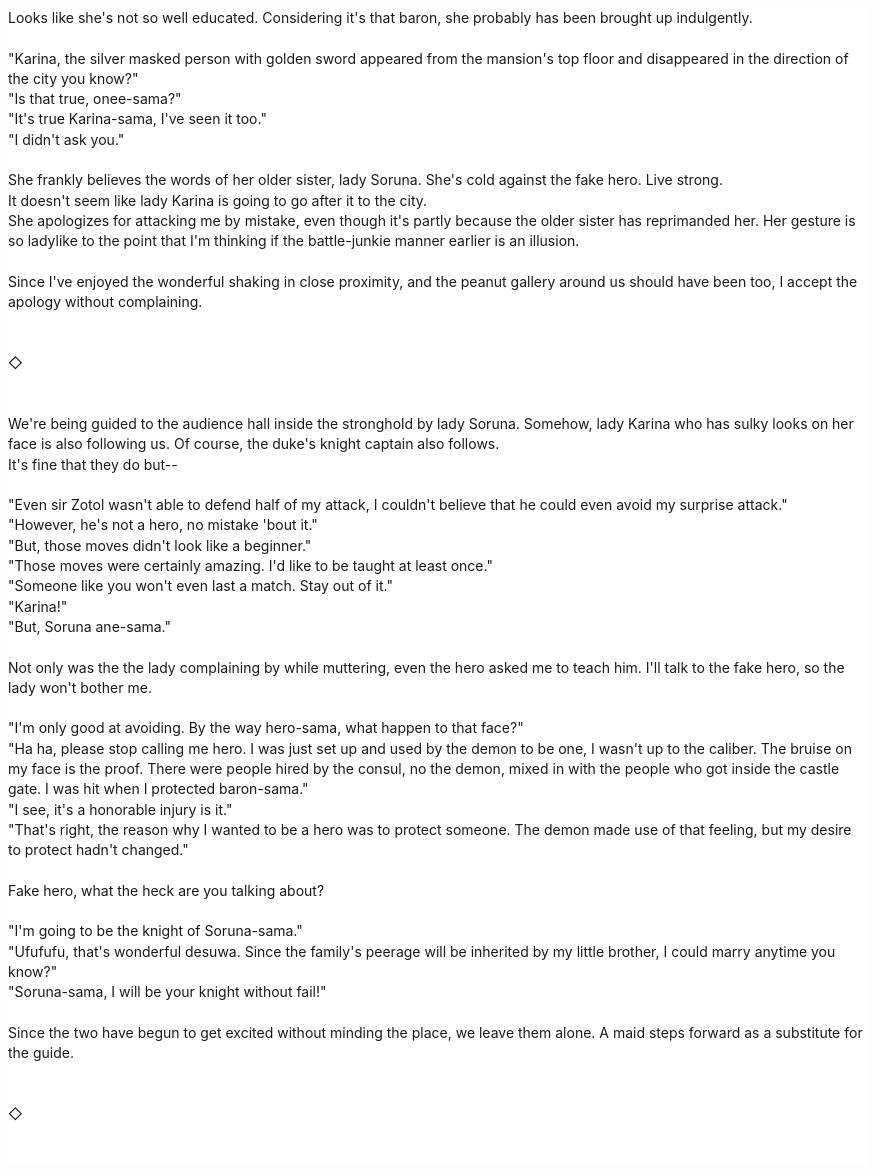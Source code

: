 Looks like she's not so well educated. Considering it's that baron, she probably has been brought up indulgently.<br/>
<br/>
"Karina, the silver masked person with golden sword appeared from the mansion's top floor and disappeared in the direction of the city you know?"<br/>
"Is that true, onee-sama?"<br/>
"It's true Karina-sama, I've seen it too."<br/>
"I didn't ask you."<br/>
<br/>
She frankly believes the words of her older sister, lady Soruna. She's cold against the fake hero. Live strong.<br/>
It doesn't seem like lady Karina is going to go after it to the city.<br/>
She apologizes for attacking me by mistake, even though it's partly because the older sister has reprimanded her. Her gesture is so ladylike to the point that I'm thinking if the battle-junkie manner earlier is an illusion.<br/>
<br/>
Since I've enjoyed the wonderful shaking in close proximity, and the peanut gallery around us should have been too, I accept the apology without complaining.<br/>
<br/>
<br/>
◇<br/>
<br/>
<br/>
We're being guided to the audience hall inside the stronghold by lady Soruna. Somehow, lady Karina who has sulky looks on her face is also following us. Of course, the duke's knight captain also follows.<br/>
It's fine that they do but--<br/>
<br/>
"Even sir Zotol wasn't able to defend half of my attack, I couldn't believe that he could even avoid my surprise attack."<br/>
"However, he's not a hero, no mistake 'bout it."<br/>
"But, those moves didn't look like a beginner."<br/>
"Those moves were certainly amazing. I'd like to be taught at least once."<br/>
"Someone like you won't even last a match. Stay out of it."<br/>
"Karina!"<br/>
"But, Soruna ane-sama."<br/>
<br/>
Not only was the the lady complaining by while muttering, even the hero asked me to teach him. I'll talk to the fake hero, so the lady won't bother me.<br/>
<br/>
"I'm only good at avoiding. By the way hero-sama, what happen to that face?"<br/>
"Ha ha, please stop calling me hero. I was just set up and used by the demon to be one, I wasn't up to the caliber. The bruise on my face is the proof. There were people hired by the consul, no the demon, mixed in with the people who got inside the castle gate. I was hit when I protected baron-sama."<br/>
"I see, it's a honorable injury is it."<br/>
"That's right, the reason why I wanted to be a hero was to protect someone. The demon made use of that feeling, but my desire to protect hadn't changed."<br/>
<br/>
Fake hero, what the heck are you talking about?<br/>
<br/>
"I'm going to be the knight of Soruna-sama."<br/>
"Ufufufu, that's wonderful desuwa. Since the family's peerage will be inherited by my little brother, I could marry anytime you know?"<br/>
"Soruna-sama, I will be your knight without fail!"<br/>
<br/>
Since the two have begun to get excited without minding the place, we leave them alone. A maid steps forward as a substitute for the guide.<br/>
<br/>
<br/>
◇<br/>
<br/>
<br/>